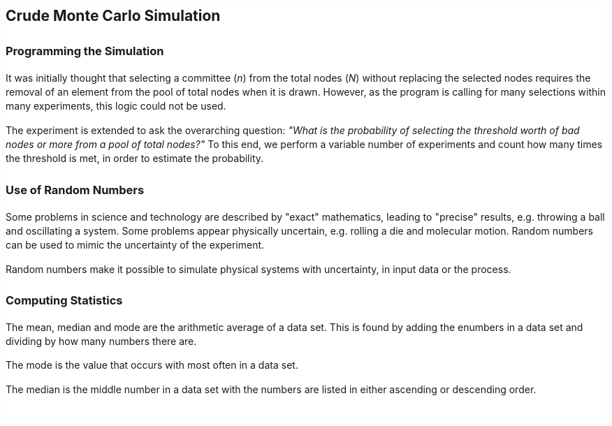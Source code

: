 ## Crude Monte Carlo Simulation

### Programming the Simulation

It was initially thought that selecting a committee ($n$) from the total nodes ($N$) without replacing the selected nodes 
requires the removal of an element from the pool of total nodes when it is drawn. However, as the program is 
calling for many selections within many experiments, this logic could not be used. 

The experiment is extended to ask the overarching question: *"What is the probability of selecting the threshold worth of* 
*bad nodes or more from a pool of total nodes?"* To this end, we perform a variable number of experiments and 
count how many times the threshold is met, in order to estimate the probability. 

### Use of Random Numbers  

Some problems in science and technology are described by "exact" mathematics, leading to "precise" results, e.g. 
throwing a ball and oscillating a system. Some problems appear physically uncertain, e.g. rolling a die and molecular motion. 
Random numbers can be used to mimic the uncertainty of the experiment. 

Random numbers make it possible to simulate physical systems with uncertainty, in input data or the process. 

### Computing Statistics 

The mean, median and mode are the arithmetic average of a data set. This is found by adding the enumbers in a data set and dividing by how many numbers there are. 

The mode is the value that occurs with most often in a data set.

The median is the middle number in a data set with the numbers are listed in either ascending or descending order.

<br />
